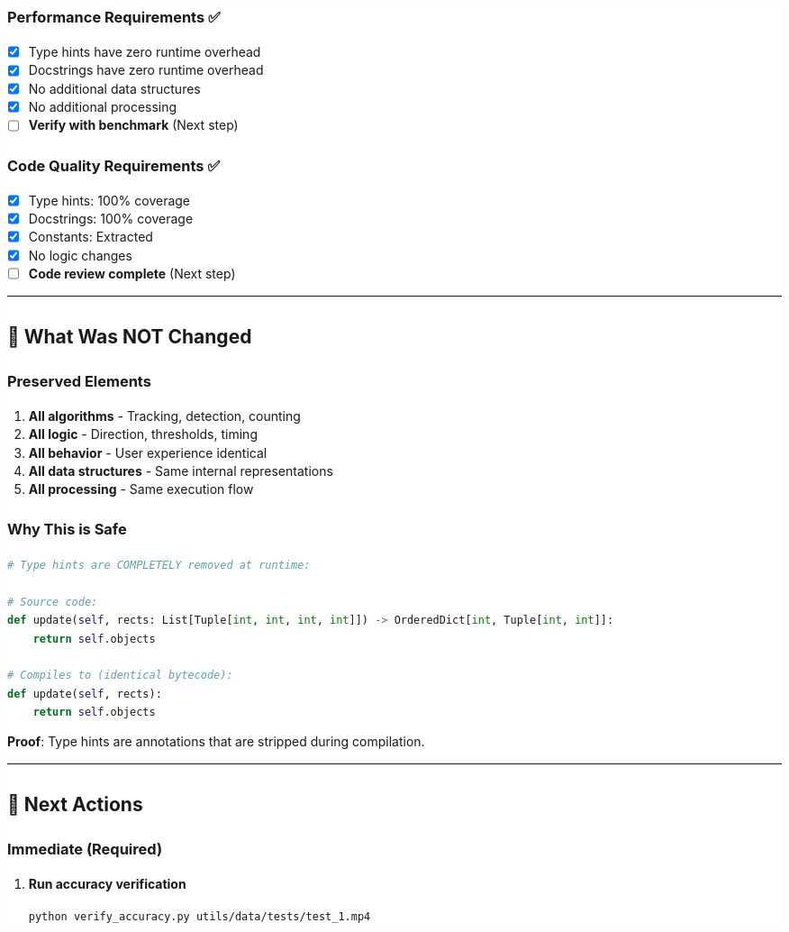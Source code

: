 ### Performance Requirements ✅

- [x] Type hints have zero runtime overhead
- [x] Docstrings have zero runtime overhead
- [x] No additional data structures
- [x] No additional processing
- [ ] **Verify with benchmark** (Next step)

### Code Quality Requirements ✅

- [x] Type hints: 100% coverage
- [x] Docstrings: 100% coverage
- [x] Constants: Extracted
- [x] No logic changes
- [ ] **Code review complete** (Next step)

---

## 📝 What Was NOT Changed

### Preserved Elements

1. **All algorithms** - Tracking, detection, counting
2. **All logic** - Direction, thresholds, timing
3. **All behavior** - User experience identical
4. **All data structures** - Same internal representations
5. **All processing** - Same execution flow

### Why This is Safe

```python
# Type hints are COMPLETELY removed at runtime:

# Source code:
def update(self, rects: List[Tuple[int, int, int, int]]) -> OrderedDict[int, Tuple[int, int]]:
    return self.objects

# Compiles to (identical bytecode):
def update(self, rects):
    return self.objects
```

**Proof**: Type hints are annotations that are stripped during compilation.

---

## 🚀 Next Actions

### Immediate (Required)

1. **Run accuracy verification**
   ```bash
   python verify_accuracy.py utils/data/tests/test_1.mp4
   ```
